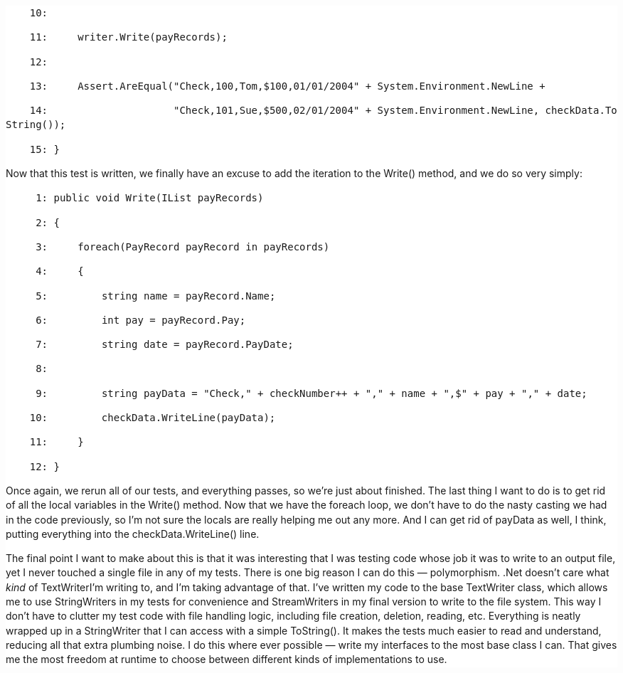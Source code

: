   <pre><span class="lnum">    10: </span>&nbsp;</pre>
  
  <pre><span class="lnum">    11: </span>    writer.Write(payRecords);</pre>
  
  <pre><span class="lnum">    12: </span>&nbsp;</pre>
  
  <pre><span class="lnum">    13: </span>    Assert.AreEqual(<span class="str">"Check,100,Tom,$100,01/01/2004"</span> + System.Environment.NewLine +</pre>
  
  <pre><span class="lnum">    14: </span>                    <span class="str">"Check,101,Sue,$500,02/01/2004"</span> + System.Environment.NewLine, checkData.ToString());</pre>
  
  <pre><span class="lnum">    15: </span>}</pre>
</div>

Now that this test is written, we finally have an excuse to add the iteration to the Write() method, and we do so very simply:

<div class="csharpcode">
  <pre><span class="lnum">     1: </span><span class="kwrd">public</span> <span class="kwrd">void</span> Write(IList payRecords)</pre>
  
  <pre><span class="lnum">     2: </span>{</pre>
  
  <pre><span class="lnum">     3: </span>    <span class="kwrd">foreach</span>(PayRecord payRecord <span class="kwrd">in</span> payRecords)</pre>
  
  <pre><span class="lnum">     4: </span>    {</pre>
  
  <pre><span class="lnum">     5: </span>        <span class="kwrd">string</span> name = payRecord.Name;</pre>
  
  <pre><span class="lnum">     6: </span>        <span class="kwrd">int</span> pay = payRecord.Pay;</pre>
  
  <pre><span class="lnum">     7: </span>        <span class="kwrd">string</span> date = payRecord.PayDate;</pre>
  
  <pre><span class="lnum">     8: </span>&nbsp;</pre>
  
  <pre><span class="lnum">     9: </span>        <span class="kwrd">string</span> payData = <span class="str">"Check,"</span> + checkNumber++ + <span class="str">","</span> + name + <span class="str">",$"</span> + pay + <span class="str">","</span> + date;</pre>
  
  <pre><span class="lnum">    10: </span>        checkData.WriteLine(payData);</pre>
  
  <pre><span class="lnum">    11: </span>    }</pre>
  
  <pre><span class="lnum">    12: </span>}</pre>
</div>

Once again, we rerun all of our tests, and everything passes, so we&#8217;re just about finished. The last thing I want to do is to get rid of all the local variables in the Write() method. Now that we have the foreach loop, we don&#8217;t have to do the nasty casting we had in the code previously, so I&#8217;m not sure the locals are really helping me out any more. And I can get rid of payData as well, I think, putting everything into the checkData.WriteLine() line.

The final point I want to make about this is that it was interesting that I was testing code whose job it was to write to an output file, yet I never touched a single file in any of my tests. There is one big reason I can do this &#8212; polymorphism. .Net doesn&#8217;t care what _kind_ of TextWriterI&#8217;m writing to, and I&#8217;m taking advantage of that. I&#8217;ve written my code to the base TextWriter class, which allows me to use StringWriters in my tests for convenience and StreamWriters in my final version to write to the file system. This way I don&#8217;t have to clutter my test code with file handling logic, including file creation, deletion, reading, etc. Everything is neatly wrapped up in a StringWriter that I can access with a simple ToString(). It makes the tests much easier to read and understand, reducing all that extra plumbing noise. I do this where ever possible &#8212; write my interfaces to the most base class I can. That gives me the most freedom at runtime to choose between different kinds of implementations to use.
